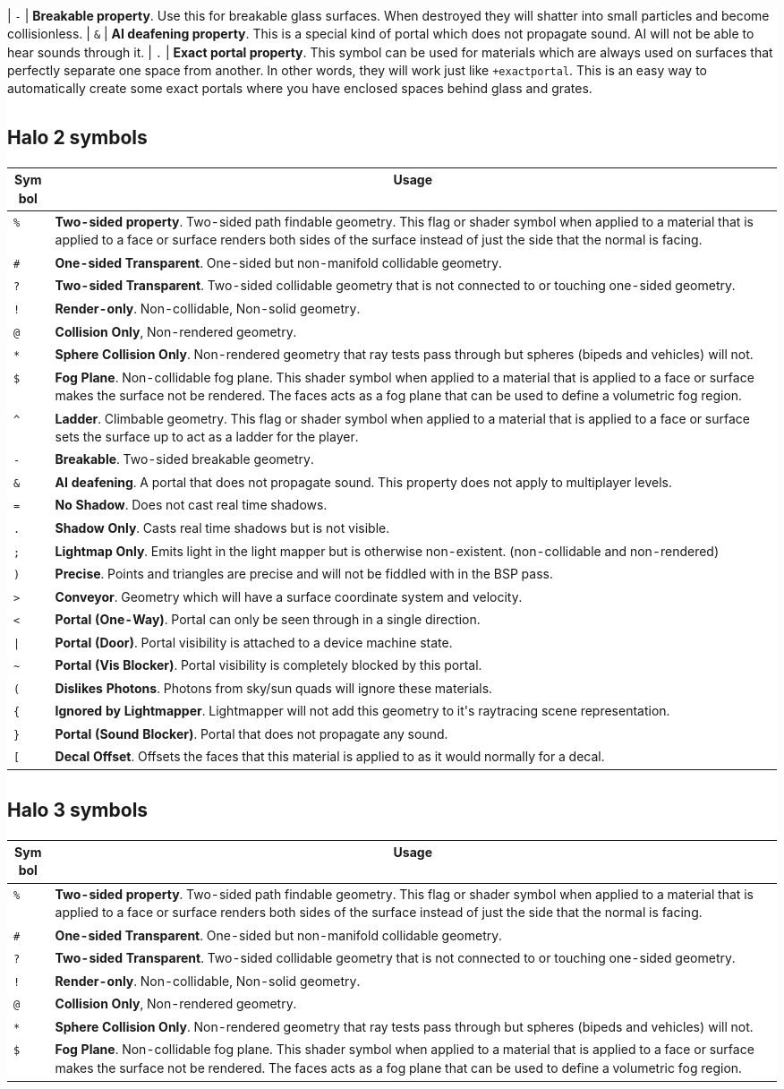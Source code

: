 | `-` | **Breakable property**. Use this for breakable glass surfaces. When destroyed they will shatter into small particles and become collisionless.
| `&` | **AI deafening property**. This is a special kind of portal which does not propagate sound. AI will not be able to hear sounds through it.
| `.` | **Exact portal property**. This symbol can be used for materials which are always used on surfaces that perfectly separate one space from another. In other words, they will work just like `+exactportal`. This is an easy way to automatically create some exact portals where you have enclosed spaces behind glass and grates.

## Halo 2 symbols
| Symbol | Usage
|--------|------
| `%` | **Two-sided property**. Two-sided path findable geometry. This flag or shader symbol when applied to a material that is applied to a face or surface renders both sides of the surface instead of just the side that the normal is facing.
| `#` | **One-sided Transparent**. One-sided but non-manifold collidable geometry.
| `?` | **Two-sided Transparent**. Two-sided collidable geometry that is not connected to or touching one-sided geometry.
| `!` | **Render-only**. Non-collidable, Non-solid geometry.
| `@` | **Collision Only**, Non-rendered geometry.
| `*` | **Sphere Collision Only**. Non-rendered geometry that ray tests pass through but spheres (bipeds and vehicles) will not.
| `$` | **Fog Plane**. Non-collidable fog plane.   This shader symbol when applied to a material that is applied to a face or surface makes the surface not be rendered. The faces acts as a fog plane that can be used to define a volumetric fog region.
| `^` | **Ladder**. Climbable geometry. This flag or shader symbol when applied to a material that is applied to a face or surface sets the surface up to act as a ladder for the player.
| `-` | **Breakable**. Two-sided breakable geometry.
| `&` | **AI deafening**. A portal that does not propagate sound. This property does not apply to multiplayer levels.
| `=` | **No Shadow**. Does not cast real time shadows.
| `.` | **Shadow Only**. Casts real time shadows but is not visible.
| `;` | **Lightmap Only**. Emits light in the light mapper but is otherwise non-existent. (non-collidable and non-rendered)
| `)` | **Precise**. Points and triangles are precise and will not be fiddled with in the BSP pass.
| `>` | **Conveyor**. Geometry which will have a surface coordinate system and velocity.
| `<` | **Portal (One-Way)**. Portal can only be seen through in a single direction.
| `\|`| **Portal (Door)**. Portal visibility is attached to a device machine state.
| `~` | **Portal (Vis Blocker)**. Portal visibility is completely blocked by this portal.
| `(` | **Dislikes Photons**. Photons from sky/sun quads will ignore these materials.
| `{` | **Ignored by Lightmapper**. Lightmapper will not add this geometry to it's raytracing scene representation.
| `}` | **Portal (Sound Blocker)**. Portal that does not propagate any sound.
| `[` | **Decal Offset**. Offsets the faces that this material is applied to as it would normally for a decal.

## Halo 3 symbols
| Symbol | Usage
|--------|------
| `%` | **Two-sided property**. Two-sided path findable geometry. This flag or shader symbol when applied to a material that is applied to a face or surface renders both sides of the surface instead of just the side that the normal is facing.
| `#` | **One-sided Transparent**. One-sided but non-manifold collidable geometry.
| `?` | **Two-sided Transparent**. Two-sided collidable geometry that is not connected to or touching one-sided geometry.
| `!` | **Render-only**. Non-collidable, Non-solid geometry.
| `@` | **Collision Only**, Non-rendered geometry.
| `*` | **Sphere Collision Only**. Non-rendered geometry that ray tests pass through but spheres (bipeds and vehicles) will not.
| `$` | **Fog Plane**. Non-collidable fog plane.   This shader symbol when applied to a material that is applied to a face or surface makes the surface not be rendered. The faces acts as a fog plane that can be used to define a volumetric fog region.